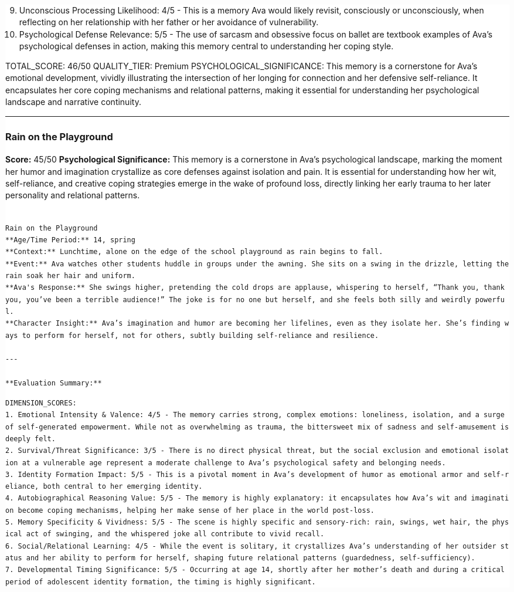 9. Unconscious Processing Likelihood: 4/5 - This is a memory Ava would likely revisit, consciously or unconsciously, when reflecting on her relationship with her father or her avoidance of vulnerability.
10. Psychological Defense Relevance: 5/5 - The use of sarcasm and obsessive focus on ballet are textbook examples of Ava’s psychological defenses in action, making this memory central to understanding her coping style.

TOTAL_SCORE: 46/50
QUALITY_TIER: Premium
PSYCHOLOGICAL_SIGNIFICANCE: This memory is a cornerstone for Ava’s emotional development, vividly illustrating the intersection of her longing for connection and her defensive self-reliance. It encapsulates her core coping mechanisms and relational patterns, making it essential for understanding her psychological landscape and narrative continuity.
```
```

---

### Rain on the Playground
**Score:** 45/50
**Psychological Significance:** This memory is a cornerstone in Ava’s psychological landscape, marking the moment her humor and imagination crystallize as core defenses against isolation and pain. It is essential for understanding how her wit, self-reliance, and creative coping strategies emerge in the wake of profound loss, directly linking her early trauma to her later personality and relational patterns.
```

Rain on the Playground  
**Age/Time Period:** 14, spring  
**Context:** Lunchtime, alone on the edge of the school playground as rain begins to fall.  
**Event:** Ava watches other students huddle in groups under the awning. She sits on a swing in the drizzle, letting the rain soak her hair and uniform.  
**Ava's Response:** She swings higher, pretending the cold drops are applause, whispering to herself, “Thank you, thank you, you’ve been a terrible audience!” The joke is for no one but herself, and she feels both silly and weirdly powerful.  
**Character Insight:** Ava’s imagination and humor are becoming her lifelines, even as they isolate her. She’s finding ways to perform for herself, not for others, subtly building self-reliance and resilience.  

---

**Evaluation Summary:**
```
```
DIMENSION_SCORES:
1. Emotional Intensity & Valence: 4/5 - The memory carries strong, complex emotions: loneliness, isolation, and a surge of self-generated empowerment. While not as overwhelming as trauma, the bittersweet mix of sadness and self-amusement is deeply felt.
2. Survival/Threat Significance: 3/5 - There is no direct physical threat, but the social exclusion and emotional isolation at a vulnerable age represent a moderate challenge to Ava’s psychological safety and belonging needs.
3. Identity Formation Impact: 5/5 - This is a pivotal moment in Ava’s development of humor as emotional armor and self-reliance, both central to her emerging identity.
4. Autobiographical Reasoning Value: 5/5 - The memory is highly explanatory: it encapsulates how Ava’s wit and imagination become coping mechanisms, helping her make sense of her place in the world post-loss.
5. Memory Specificity & Vividness: 5/5 - The scene is highly specific and sensory-rich: rain, swings, wet hair, the physical act of swinging, and the whispered joke all contribute to vivid recall.
6. Social/Relational Learning: 4/5 - While the event is solitary, it crystallizes Ava’s understanding of her outsider status and her ability to perform for herself, shaping future relational patterns (guardedness, self-sufficiency).
7. Developmental Timing Significance: 5/5 - Occurring at age 14, shortly after her mother’s death and during a critical period of adolescent identity formation, the timing is highly significant.
```